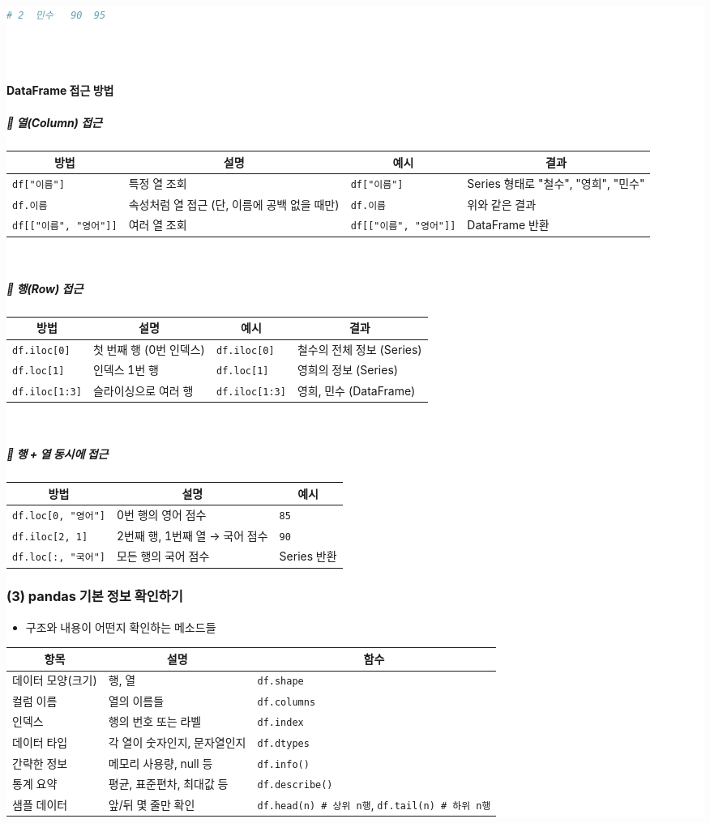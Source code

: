 ```python
# 2  민수   90  95
```

<br><br>

#### DataFrame 접근 방법
##### 📌 열(Column) 접근

| 방법 | 설명 | 예시 | 결과 |
| ---- | --- | ---- | ---- |
| `df["이름"]` | 특정 열 조회 | `df["이름"]` | Series 형태로 "철수", "영희", "민수" |
| `df.이름` | 속성처럼 열 접근 (단, 이름에 공백 없을 때만) | `df.이름` | 위와 같은 결과 |
| `df[["이름", "영어"]]` | 여러 열 조회 | `df[["이름", "영어"]]` | DataFrame 반환 |

<br>

##### 📌 행(Row) 접근

| 방법 | 설명 | 예시 | 결과 |
| ---- | --- | ---- | ---- |
| `df.iloc[0]` | 첫 번째 행 (0번 인덱스) | `df.iloc[0]` | 철수의 전체 정보 (Series) |
| `df.loc[1]` | 인덱스 1번 행 | `df.loc[1]` | 영희의 정보 (Series) |
| `df.iloc[1:3]` | 슬라이싱으로 여러 행 | `df.iloc[1:3]` | 영희, 민수 (DataFrame) |

<br>

##### 📌 행 + 열 동시에 접근

| 방법 | 설명 | 예시 |
| ---- | --- | ---- |
| `df.loc[0, "영어"]` | 0번 행의 영어 점수 | `85` |
| `df.iloc[2, 1]` | 2번째 행, 1번째 열 → 국어 점수 | `90` |
| `df.loc[:, "국어"]` | 모든 행의 국어 점수 | Series 반환 |

### (3) pandas 기본 정보 확인하기
- 구조와 내용이 어떤지 확인하는 메소드들

| 항목 | 설명 | 함수 |
| ---- | ---- | ---- |
| 데이터 모양(크기) | 행, 열 | `df.shape` |
| 컬럼 이름 | 열의 이름들 | `df.columns` |
| 인덱스 | 행의 번호 또는 라벨 | `df.index` |
| 데이터 타입 | 각 열이 숫자인지, 문자열인지 | `df.dtypes` |
| 간략한 정보 | 메모리 사용량, null 등 | `df.info()` | 
| 통계 요약 | 평균, 표준편차, 최대값 등 | `df.describe()` |
| 샘플 데이터 | 앞/뒤 몇 줄만 확인 | `df.head(n) # 상위 n행`, `df.tail(n) # 하위 n행` |
